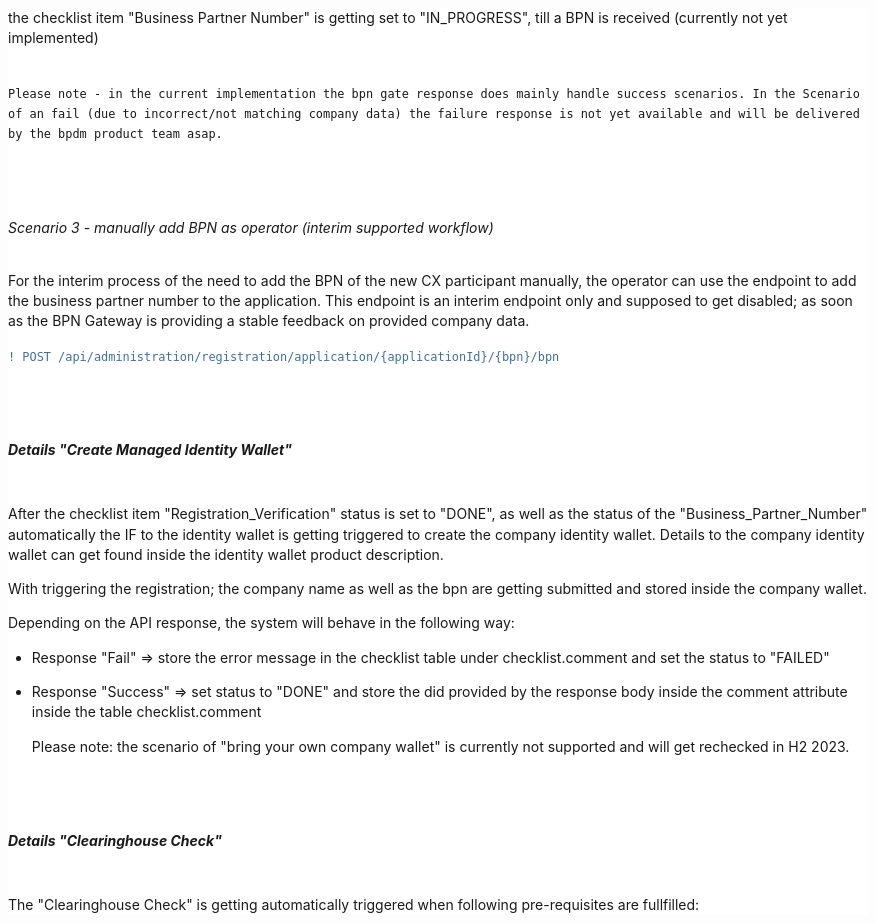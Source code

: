 the checklist item "Business Partner Number" is getting set to "IN_PROGRESS", till a BPN is received (currently not yet implemented)
<br>
<br>

    Please note - in the current implementation the bpn gate response does mainly handle success scenarios. In the Scenario of an fail (due to incorrect/not matching company data) the failure response is not yet available and will be delivered by the bpdm product team asap.

<br>
<br>

###### Scenario 3 - manually add BPN as operator (interim supported workflow)

For the interim process of the need to add the BPN of the new CX participant manually, the operator can use the endpoint to add the business partner number to the application.
This endpoint is an interim endpoint only and supposed to get disabled; as soon as the BPN Gateway is providing a stable feedback on provided company data.
<br>

```diff
! POST /api/administration/registration/application/{applicationId}/{bpn}/bpn
```

<br>
<br>

##### Details "Create Managed Identity Wallet"
<br>
After the checklist item "Registration_Verification" status is set to "DONE", as well as the status of the "Business_Partner_Number" automatically the IF to the identity wallet is getting triggered to create the company identity wallet.
Details to the company identity wallet can get found inside the identity wallet product description.

With triggering the registration; the company name as well as the bpn are getting submitted and stored inside the company wallet.

Depending on the API response, the system will behave in the following way:

- Response "Fail" => store the error message in the checklist table under checklist.comment and set the status to "FAILED"
- Response "Success" => set status to "DONE" and store the did provided by the response body inside the comment attribute inside the table checklist.comment


    Please note: the scenario of "bring your own company wallet" is currently not supported and will get rechecked in H2 2023.

<br>
<br>

##### Details "Clearinghouse Check"
<br>
The "Clearinghouse Check" is getting automatically triggered when following pre-requisites are fullfilled:
<br>
